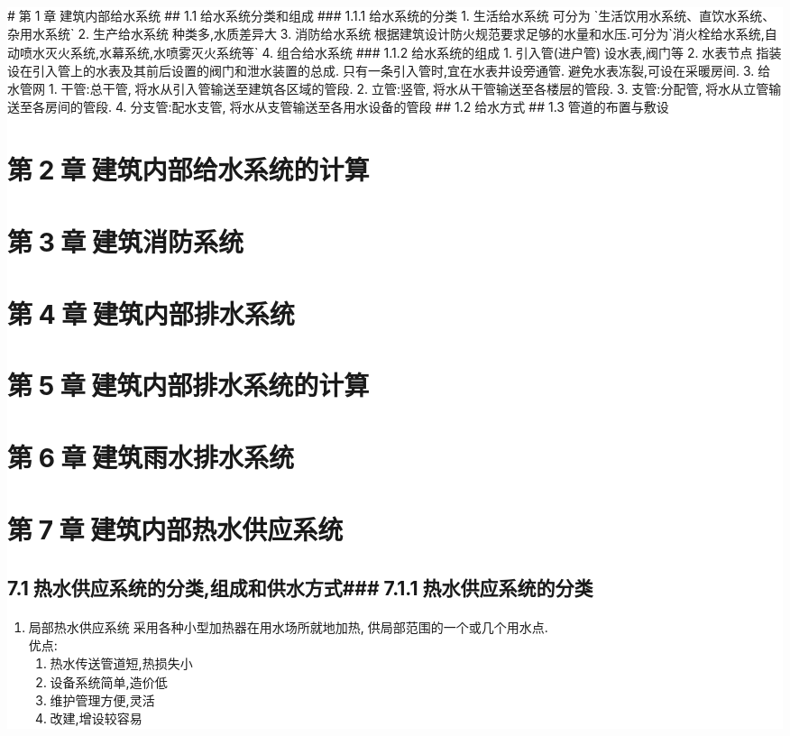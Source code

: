 <head>
    <script src="https://cdn.mathjax.org/mathjax/latest/MathJax.js?config=TeX-AMS-MML_HTMLorMML" type="text/javascript"></script>
    <script type="text/x-mathjax-config">
        MathJax.Hub.Config({
            tex2jax: {
            skipTags: ['script', 'noscript', 'style', 'textarea', 'pre'],
            inlineMath: [['$','$']]
            }
        });
    </script>
</head>
# 第 1 章 建筑内部给水系统
## 1.1 给水系统分类和组成
### 1.1.1 给水系统的分类
1. 生活给水系统     可分为 `生活饮用水系统、直饮水系统、杂用水系统`
2. 生产给水系统     种类多,水质差异大
3. 消防给水系统     根据建筑设计防火规范要求足够的水量和水压.可分为`消火栓给水系统,自动喷水灭火系统,水幕系统,水喷雾灭火系统等` 
4. 组合给水系统
### 1.1.2 给水系统的组成
1. 引入管(进户管)     设水表,阀门等
2. 水表节点     指装设在引入管上的水表及其前后设置的阀门和泄水装置的总成. 只有一条引入管时,宜在水表井设旁通管. 避免水表冻裂,可设在采暖房间. 
3. 给水管网
	1. 干管:总干管, 将水从引入管输送至建筑各区域的管段.
	2. 立管:竖管, 将水从干管输送至各楼层的管段. 
	3. 支管:分配管, 将水从立管输送至各房间的管段.
	4. 分支管:配水支管, 将水从支管输送至各用水设备的管段
## 1.2 给水方式
## 1.3 管道的布置与敷设  

# 第 2 章 建筑内部给水系统的计算
# 第 3 章 建筑消防系统
# 第 4 章 建筑内部排水系统
# 第 5 章 建筑内部排水系统的计算
# 第 6 章 建筑雨水排水系统
# 第 7 章 建筑内部热水供应系统
## 7.1 热水供应系统的分类,组成和供水方式### 7.1.1 热水供应系统的分类
1. 局部热水供应系统     采用各种小型加热器在用水场所就地加热, 供局部范围的一个或几个用水点.  
   优点:     
   1. 热水传送管道短,热损失小     
   2. 设备系统简单,造价低     
   3. 维护管理方便,灵活    
   4. 改建,增设较容易
   